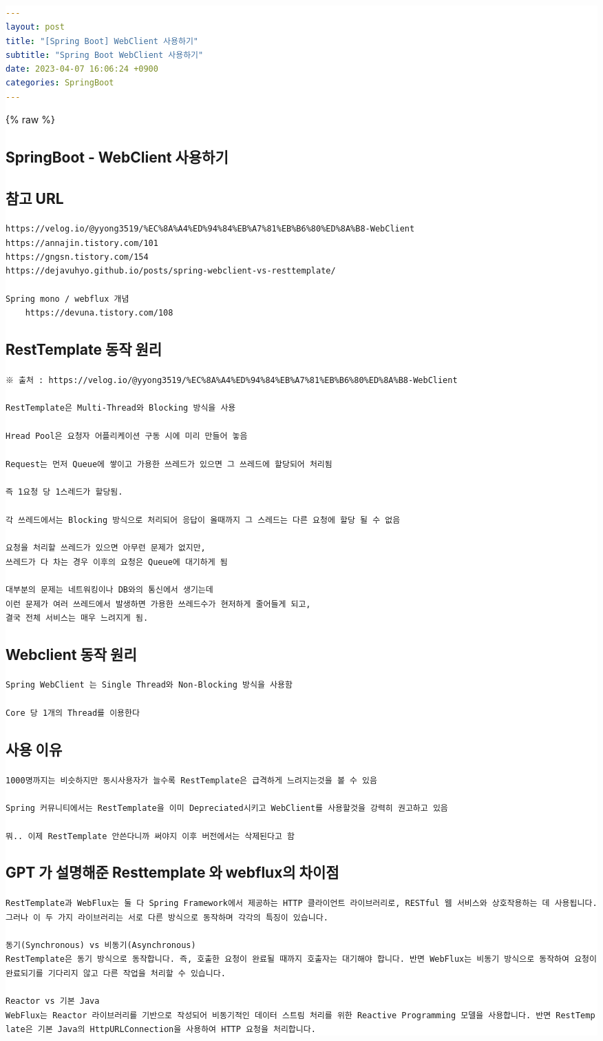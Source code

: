 ```yaml
---  
layout: post  
title: "[Spring Boot] WebClient 사용하기"  
subtitle: "Spring Boot WebClient 사용하기"  
date: 2023-04-07 16:06:24 +0900  
categories: SpringBoot  
---  
```

{% raw %}  
## SpringBoot - WebClient 사용하기  
  
## 참고 URL  
	https://velog.io/@yyong3519/%EC%8A%A4%ED%94%84%EB%A7%81%EB%B6%80%ED%8A%B8-WebClient  
	https://annajin.tistory.com/101  
	https://gngsn.tistory.com/154  
	https://dejavuhyo.github.io/posts/spring-webclient-vs-resttemplate/  
  
	Spring mono / webflux 개념  
		https://devuna.tistory.com/108  
  
## RestTemplate 동작 원리  
	※ 출처 : https://velog.io/@yyong3519/%EC%8A%A4%ED%94%84%EB%A7%81%EB%B6%80%ED%8A%B8-WebClient  
  
	RestTemplate은 Multi-Thread와 Blocking 방식을 사용  
  
	Hread Pool은 요청자 어플리케이션 구동 시에 미리 만들어 놓음  
  
	Request는 먼저 Queue에 쌓이고 가용한 쓰레드가 있으면 그 쓰레드에 할당되어 처리됨  
  
	즉 1요청 당 1스레드가 할당됨.  
  
	각 쓰레드에서는 Blocking 방식으로 처리되어 응답이 올때까지 그 스레드는 다른 요청에 할당 될 수 없음  
  
	요청을 처리할 쓰레드가 있으면 아무런 문제가 없지만,  
	쓰레드가 다 차는 경우 이후의 요청은 Queue에 대기하게 됨  
  
	대부분의 문제는 네트워킹이나 DB와의 통신에서 생기는데  
	이런 문제가 여러 쓰레드에서 발생하면 가용한 쓰레드수가 현저하게 줄어들게 되고,  
	결국 전체 서비스는 매우 느려지게 됨.  
  
## Webclient 동작 원리  
	Spring WebClient 는 Single Thread와 Non-Blocking 방식을 사용함  
  
	Core 당 1개의 Thread를 이용한다  
  
## 사용 이유  
  
	1000명까지는 비슷하지만 동시사용자가 늘수록 RestTemplate은 급격하게 느려지는것을 볼 수 있음  
  
	Spring 커뮤니티에서는 RestTemplate을 이미 Depreciated시키고 WebClient를 사용할것을 강력히 권고하고 있음  
  
	뭐.. 이제 RestTemplate 안쓴다니까 써야지 이후 버전에서는 삭제된다고 함  
  
## GPT 가 설명해준 Resttemplate 와 webflux의 차이점  
	RestTemplate과 WebFlux는 둘 다 Spring Framework에서 제공하는 HTTP 클라이언트 라이브러리로, RESTful 웹 서비스와 상호작용하는 데 사용됩니다. 그러나 이 두 가지 라이브러리는 서로 다른 방식으로 동작하며 각각의 특징이 있습니다.  
  
	동기(Synchronous) vs 비동기(Asynchronous)  
	RestTemplate은 동기 방식으로 동작합니다. 즉, 호출한 요청이 완료될 때까지 호출자는 대기해야 합니다. 반면 WebFlux는 비동기 방식으로 동작하여 요청이 완료되기를 기다리지 않고 다른 작업을 처리할 수 있습니다.  
  
	Reactor vs 기본 Java  
	WebFlux는 Reactor 라이브러리를 기반으로 작성되어 비동기적인 데이터 스트림 처리를 위한 Reactive Programming 모델을 사용합니다. 반면 RestTemplate은 기본 Java의 HttpURLConnection을 사용하여 HTTP 요청을 처리합니다.  
  